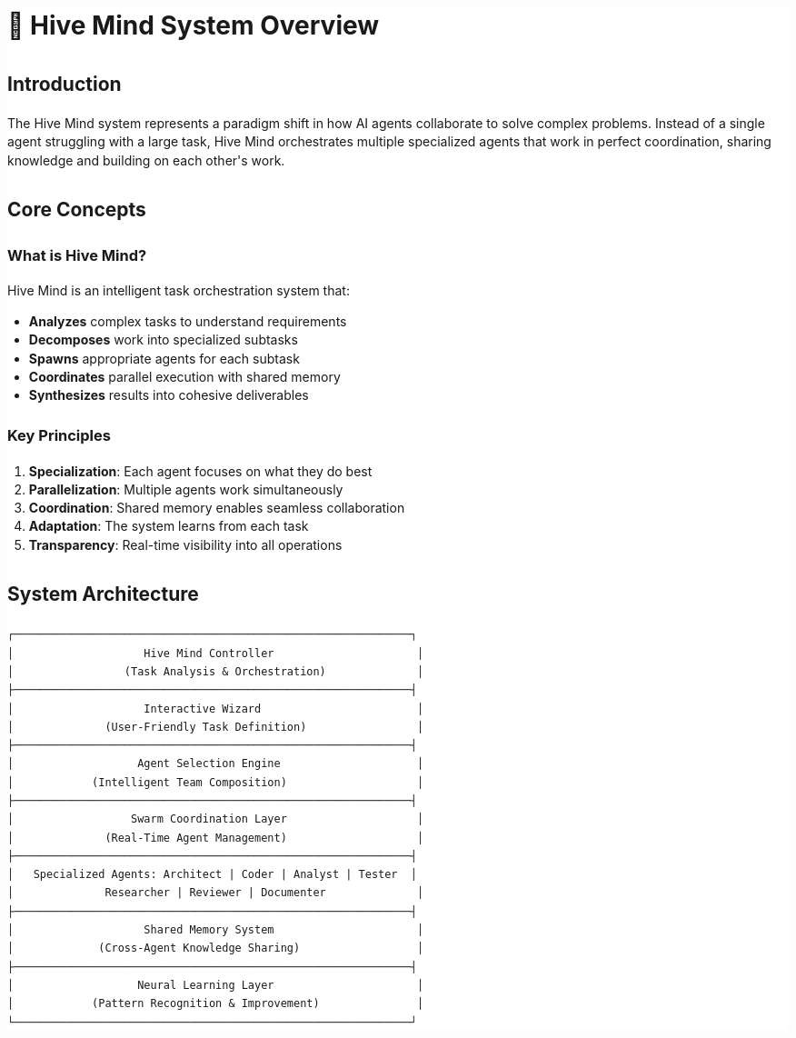 # 🐝 Hive Mind System Overview

## Introduction

The Hive Mind system represents a paradigm shift in how AI agents collaborate to solve complex problems. Instead of a single agent struggling with a large task, Hive Mind orchestrates multiple specialized agents that work in perfect coordination, sharing knowledge and building on each other's work.

## Core Concepts

### What is Hive Mind?

Hive Mind is an intelligent task orchestration system that:
- **Analyzes** complex tasks to understand requirements
- **Decomposes** work into specialized subtasks
- **Spawns** appropriate agents for each subtask
- **Coordinates** parallel execution with shared memory
- **Synthesizes** results into cohesive deliverables

### Key Principles

1. **Specialization**: Each agent focuses on what they do best
2. **Parallelization**: Multiple agents work simultaneously
3. **Coordination**: Shared memory enables seamless collaboration
4. **Adaptation**: The system learns from each task
5. **Transparency**: Real-time visibility into all operations

## System Architecture

```
┌─────────────────────────────────────────────────────────────┐
│                    Hive Mind Controller                      │
│                 (Task Analysis & Orchestration)              │
├─────────────────────────────────────────────────────────────┤
│                    Interactive Wizard                        │
│              (User-Friendly Task Definition)                 │
├─────────────────────────────────────────────────────────────┤
│                   Agent Selection Engine                     │
│            (Intelligent Team Composition)                    │
├─────────────────────────────────────────────────────────────┤
│                  Swarm Coordination Layer                    │
│              (Real-Time Agent Management)                    │
├─────────────────────────────────────────────────────────────┤
│   Specialized Agents: Architect | Coder | Analyst | Tester  │
│              Researcher | Reviewer | Documenter              │
├─────────────────────────────────────────────────────────────┤
│                    Shared Memory System                      │
│             (Cross-Agent Knowledge Sharing)                  │
├─────────────────────────────────────────────────────────────┤
│                   Neural Learning Layer                      │
│            (Pattern Recognition & Improvement)               │
└─────────────────────────────────────────────────────────────┘
```
